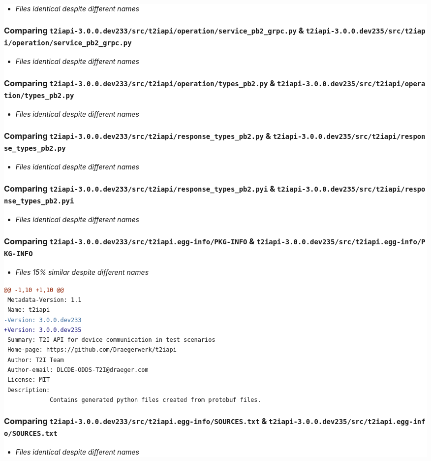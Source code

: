  * *Files identical despite different names*

### Comparing `t2iapi-3.0.0.dev233/src/t2iapi/operation/service_pb2_grpc.py` & `t2iapi-3.0.0.dev235/src/t2iapi/operation/service_pb2_grpc.py`

 * *Files identical despite different names*

### Comparing `t2iapi-3.0.0.dev233/src/t2iapi/operation/types_pb2.py` & `t2iapi-3.0.0.dev235/src/t2iapi/operation/types_pb2.py`

 * *Files identical despite different names*

### Comparing `t2iapi-3.0.0.dev233/src/t2iapi/response_types_pb2.py` & `t2iapi-3.0.0.dev235/src/t2iapi/response_types_pb2.py`

 * *Files identical despite different names*

### Comparing `t2iapi-3.0.0.dev233/src/t2iapi/response_types_pb2.pyi` & `t2iapi-3.0.0.dev235/src/t2iapi/response_types_pb2.pyi`

 * *Files identical despite different names*

### Comparing `t2iapi-3.0.0.dev233/src/t2iapi.egg-info/PKG-INFO` & `t2iapi-3.0.0.dev235/src/t2iapi.egg-info/PKG-INFO`

 * *Files 15% similar despite different names*

```diff
@@ -1,10 +1,10 @@
 Metadata-Version: 1.1
 Name: t2iapi
-Version: 3.0.0.dev233
+Version: 3.0.0.dev235
 Summary: T2I API for device communication in test scenarios
 Home-page: https://github.com/Draegerwerk/t2iapi
 Author: T2I Team
 Author-email: DLCDE-ODDS-T2I@draeger.com
 License: MIT
 Description: 
             Contains generated python files created from protobuf files.
```

### Comparing `t2iapi-3.0.0.dev233/src/t2iapi.egg-info/SOURCES.txt` & `t2iapi-3.0.0.dev235/src/t2iapi.egg-info/SOURCES.txt`

 * *Files identical despite different names*

